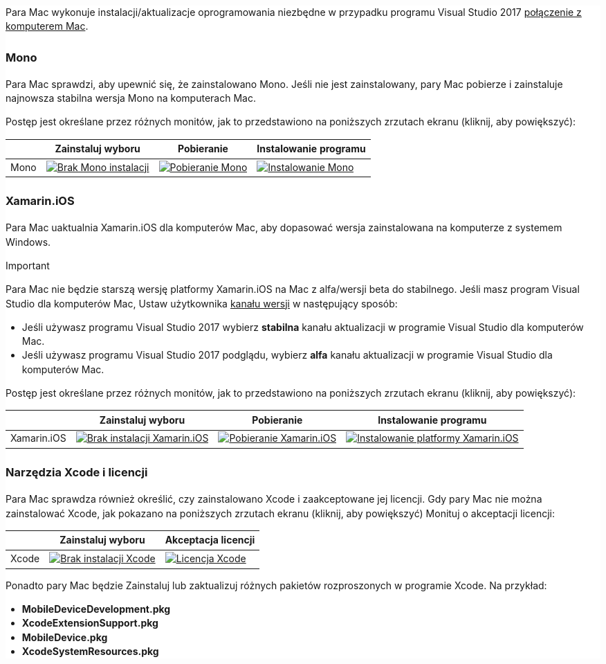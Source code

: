 Para Mac wykonuje instalacji/aktualizacje oprogramowania niezbędne w przypadku programu Visual Studio 2017 [połączenie z komputerem Mac](#connect-to-the-mac-from-visual-studio-2017).

### <a name="mono"></a>Mono

Para Mac sprawdzi, aby upewnić się, że zainstalowano Mono. Jeśli nie jest zainstalowany, pary Mac pobierze i zainstaluje najnowsza stabilna wersja Mono na komputerach Mac. 

Postęp jest określane przez różnych monitów, jak to przedstawiono na poniższych zrzutach ekranu (kliknij, aby powiększyć):

||Zainstaluj wyboru|Pobieranie|Instalowanie programu
|---|---|---|---|
|Mono|[![Brak Mono instalacji](images/mono-missing.png "Brak Mono instalacji")](images/mono-missing-large.png#lightbox)|[![Pobieranie Mono](images/mono-downloading.png "pobieranie Mono")](images/mono-downloading-large.png#lightbox)|[![Instalowanie Mono](images/mono-installing.png "instalowanie Mono")](images/mono-installing-large.png#lightbox)|

### <a name="xamarinios"></a>Xamarin.iOS 

Para Mac uaktualnia Xamarin.iOS dla komputerów Mac, aby dopasować wersja zainstalowana na komputerze z systemem Windows.

> [!IMPORTANT]
> Para Mac nie będzie starszą wersję platformy Xamarin.iOS na Mac z alfa/wersji beta do stabilnego. Jeśli masz program Visual Studio dla komputerów Mac, Ustaw użytkownika [kanału wersji](https://docs.microsoft.com/visualstudio/mac/update) w następujący sposób:
> - Jeśli używasz programu Visual Studio 2017 wybierz **stabilna** kanału aktualizacji w programie Visual Studio dla komputerów Mac.
> - Jeśli używasz programu Visual Studio 2017 podglądu, wybierz **alfa** kanału aktualizacji w programie Visual Studio dla komputerów Mac.

Postęp jest określane przez różnych monitów, jak to przedstawiono na poniższych zrzutach ekranu (kliknij, aby powiększyć):

||Zainstaluj wyboru|Pobieranie|Instalowanie programu
|---|---|---|---|
|Xamarin.iOS|[![Brak instalacji Xamarin.iOS](images/xamios-missing.png "instalacji brakuje platformy Xamarin.iOS")](images/xamios-missing-large.png#lightbox)|[![Pobieranie Xamarin.iOS](images/xamios-downloading.png "pobieranie platformy Xamarin.iOS")](images/xamios-downloading-large.png#lightbox)|[![Instalowanie platformy Xamarin.iOS](images/xamios-installing.png "instalowanie platformy Xamarin.iOS")](images/xamios-installing-large.png#lightbox)|

### <a name="xcode-tools-and-license"></a>Narzędzia Xcode i licencji

Para Mac sprawdza również określić, czy zainstalowano Xcode i zaakceptowane jej licencji. Gdy pary Mac nie można zainstalować Xcode, jak pokazano na poniższych zrzutach ekranu (kliknij, aby powiększyć) Monituj o akceptacji licencji:

||Zainstaluj wyboru|Akceptacja licencji|
|---|---|---|
|Xcode|[![Brak instalacji Xcode](images/xcode-missing.png "instalacji brak Xcode")](images/xcode-missing-large.png#lightbox)|[![Licencja Xcode](images/xcode-license.png "Xcode licencji")](images/xcode-license-large.png#lightbox)|

Ponadto pary Mac będzie Zainstaluj lub zaktualizuj różnych pakietów rozproszonych w programie Xcode. Na przykład:

- **MobileDeviceDevelopment.pkg**
- **XcodeExtensionSupport.pkg**
- **MobileDevice.pkg**
- **XcodeSystemResources.pkg**
